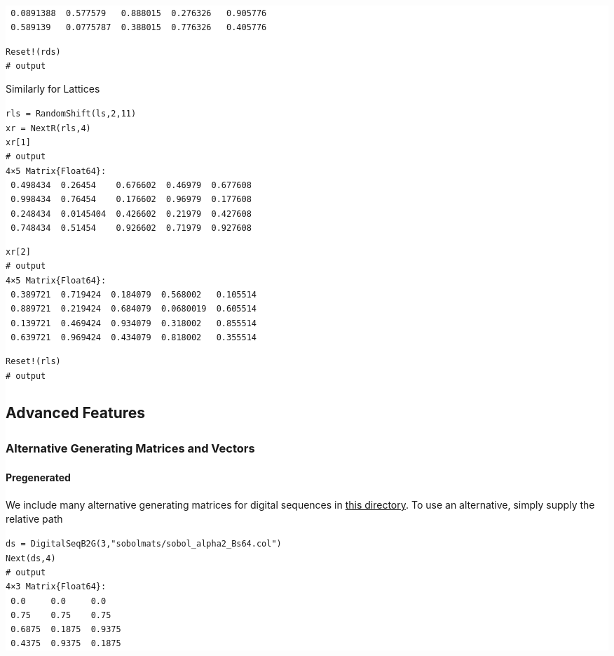 ```jldoctest tut_ds
 0.0891388  0.577579   0.888015  0.276326   0.905776
 0.589139   0.0775787  0.388015  0.776326   0.405776
```
```jldoctest tut_ds; output = false
Reset!(rds)
# output
```

Similarly for Lattices 

```jldoctest tut_ls
rls = RandomShift(ls,2,11)
xr = NextR(rls,4)
xr[1]
# output
4×5 Matrix{Float64}:
 0.498434  0.26454    0.676602  0.46979  0.677608
 0.998434  0.76454    0.176602  0.96979  0.177608
 0.248434  0.0145404  0.426602  0.21979  0.427608
 0.748434  0.51454    0.926602  0.71979  0.927608
```
```jldoctest tut_ls
xr[2]
# output
4×5 Matrix{Float64}:
 0.389721  0.719424  0.184079  0.568002   0.105514
 0.889721  0.219424  0.684079  0.0680019  0.605514
 0.139721  0.469424  0.934079  0.318002   0.855514
 0.639721  0.969424  0.434079  0.818002   0.355514
```
```jldoctest tut_ls; output = false
Reset!(rls)
# output
```

## Advanced Features

### Alternative Generating Matrices and Vectors

#### Pregenerated

We include many alternative generating matrices for digital sequences in [this directory](https://bitbucket.org/dnuyens/qmc-generators/src/master/DIGSEQ/). To use an alternative, simply supply the relative path 

```jldoctest 
ds = DigitalSeqB2G(3,"sobolmats/sobol_alpha2_Bs64.col")
Next(ds,4)
# output
4×3 Matrix{Float64}:
 0.0     0.0     0.0
 0.75    0.75    0.75
 0.6875  0.1875  0.9375
 0.4375  0.9375  0.1875
```
